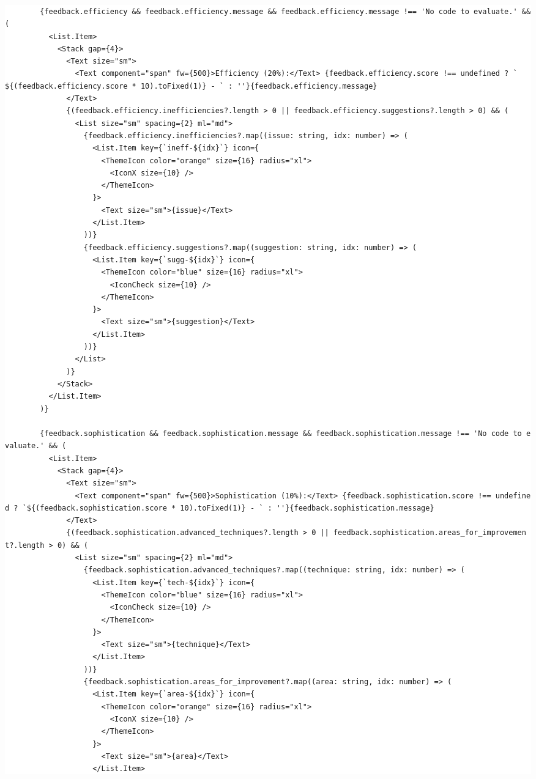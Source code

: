             {feedback.efficiency && feedback.efficiency.message && feedback.efficiency.message !== 'No code to evaluate.' && (
              <List.Item>
                <Stack gap={4}>
                  <Text size="sm">
                    <Text component="span" fw={500}>Efficiency (20%):</Text> {feedback.efficiency.score !== undefined ? `${(feedback.efficiency.score * 10).toFixed(1)} - ` : ''}{feedback.efficiency.message}
                  </Text>
                  {(feedback.efficiency.inefficiencies?.length > 0 || feedback.efficiency.suggestions?.length > 0) && (
                    <List size="sm" spacing={2} ml="md">
                      {feedback.efficiency.inefficiencies?.map((issue: string, idx: number) => (
                        <List.Item key={`ineff-${idx}`} icon={
                          <ThemeIcon color="orange" size={16} radius="xl">
                            <IconX size={10} />
                          </ThemeIcon>
                        }>
                          <Text size="sm">{issue}</Text>
                        </List.Item>
                      ))}
                      {feedback.efficiency.suggestions?.map((suggestion: string, idx: number) => (
                        <List.Item key={`sugg-${idx}`} icon={
                          <ThemeIcon color="blue" size={16} radius="xl">
                            <IconCheck size={10} />
                          </ThemeIcon>
                        }>
                          <Text size="sm">{suggestion}</Text>
                        </List.Item>
                      ))}
                    </List>
                  )}
                </Stack>
              </List.Item>
            )}
            
            {feedback.sophistication && feedback.sophistication.message && feedback.sophistication.message !== 'No code to evaluate.' && (
              <List.Item>
                <Stack gap={4}>
                  <Text size="sm">
                    <Text component="span" fw={500}>Sophistication (10%):</Text> {feedback.sophistication.score !== undefined ? `${(feedback.sophistication.score * 10).toFixed(1)} - ` : ''}{feedback.sophistication.message}
                  </Text>
                  {(feedback.sophistication.advanced_techniques?.length > 0 || feedback.sophistication.areas_for_improvement?.length > 0) && (
                    <List size="sm" spacing={2} ml="md">
                      {feedback.sophistication.advanced_techniques?.map((technique: string, idx: number) => (
                        <List.Item key={`tech-${idx}`} icon={
                          <ThemeIcon color="blue" size={16} radius="xl">
                            <IconCheck size={10} />
                          </ThemeIcon>
                        }>
                          <Text size="sm">{technique}</Text>
                        </List.Item>
                      ))}
                      {feedback.sophistication.areas_for_improvement?.map((area: string, idx: number) => (
                        <List.Item key={`area-${idx}`} icon={
                          <ThemeIcon color="orange" size={16} radius="xl">
                            <IconX size={10} />
                          </ThemeIcon>
                        }>
                          <Text size="sm">{area}</Text>
                        </List.Item>